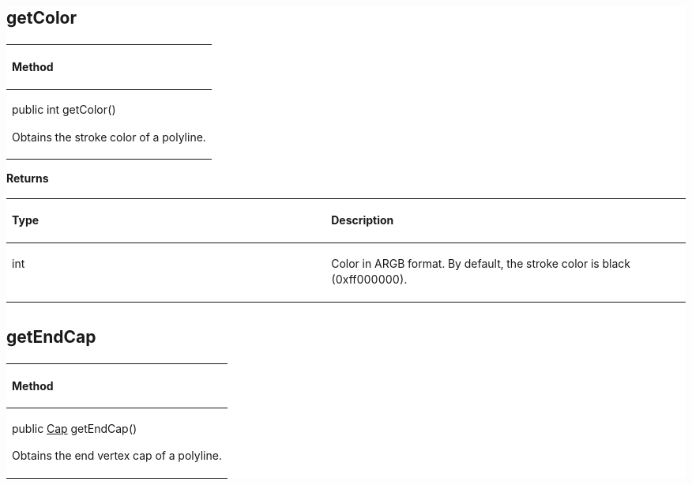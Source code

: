 </tr>
</tbody>
</table>

## getColor<a name="section101181153181517"></a>

<a name="table21232mcpsimp"></a>
<table><thead align="left"><tr id="row21236mcpsimp"><th class="cellrowborder" valign="top" width="100%" id="mcps1.1.2.1.1"><p id="p21238mcpsimp"><a name="p21238mcpsimp"></a><a name="p21238mcpsimp"></a>Method</p>
</th>
</tr>
</thead>
<tbody><tr id="row21239mcpsimp"><td class="cellrowborder" valign="top" width="100%" headers="mcps1.1.2.1.1 "><p id="p21241mcpsimp"><a name="p21241mcpsimp"></a><a name="p21241mcpsimp"></a>public int getColor()</p>
<p id="p21244mcpsimp"><a name="p21244mcpsimp"></a><a name="p21244mcpsimp"></a>Obtains the stroke color of a polyline.</p>
</td>
</tr>
</tbody>
</table>

**Returns**

<a name="table21250mcpsimp"></a>
<table><thead align="left"><tr id="row21255mcpsimp"><th class="cellrowborder" valign="top" width="47%" id="mcps1.1.3.1.1"><p id="p21257mcpsimp"><a name="p21257mcpsimp"></a><a name="p21257mcpsimp"></a>Type</p>
</th>
<th class="cellrowborder" valign="top" width="53%" id="mcps1.1.3.1.2"><p id="p21259mcpsimp"><a name="p21259mcpsimp"></a><a name="p21259mcpsimp"></a>Description</p>
</th>
</tr>
</thead>
<tbody><tr id="row21260mcpsimp"><td class="cellrowborder" valign="top" width="47%" headers="mcps1.1.3.1.1 "><p id="p21262mcpsimp"><a name="p21262mcpsimp"></a><a name="p21262mcpsimp"></a>int</p>
</td>
<td class="cellrowborder" valign="top" width="53%" headers="mcps1.1.3.1.2 "><p id="p21264mcpsimp"><a name="p21264mcpsimp"></a><a name="p21264mcpsimp"></a>Color in ARGB format. By default, the stroke color is black (0xff000000).</p>
</td>
</tr>
</tbody>
</table>

## getEndCap<a name="section4466324111619"></a>

<a name="table21266mcpsimp"></a>
<table><thead align="left"><tr id="row21270mcpsimp"><th class="cellrowborder" valign="top" width="100%" id="mcps1.1.2.1.1"><p id="p21272mcpsimp"><a name="p21272mcpsimp"></a><a name="p21272mcpsimp"></a>Method</p>
</th>
</tr>
</thead>
<tbody><tr id="row21273mcpsimp"><td class="cellrowborder" valign="top" width="100%" headers="mcps1.1.2.1.1 "><p id="p21275mcpsimp"><a name="p21275mcpsimp"></a><a name="p21275mcpsimp"></a>public <a href="cap.md">Cap</a> getEndCap()</p>
<p id="p21278mcpsimp"><a name="p21278mcpsimp"></a><a name="p21278mcpsimp"></a>Obtains the end vertex cap of a polyline.</p>
</td>
</tr>
</tbody>
</table>